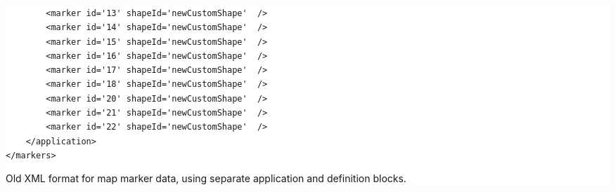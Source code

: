 			<marker id='13' shapeId='newCustomShape'  />
			<marker id='14' shapeId='newCustomShape'  />
			<marker id='15' shapeId='newCustomShape'  />
			<marker id='16' shapeId='newCustomShape'  />
			<marker id='17' shapeId='newCustomShape'  />
			<marker id='18' shapeId='newCustomShape'  />
			<marker id='20' shapeId='newCustomShape'  />
			<marker id='21' shapeId='newCustomShape'  />
			<marker id='22' shapeId='newCustomShape'  />
		</application>
	</markers>
</map>
</code></pre>

<p class='text-success'>Old XML format for map marker data, using separate application and definition blocks.</p>

</div>
</div>
</div>
